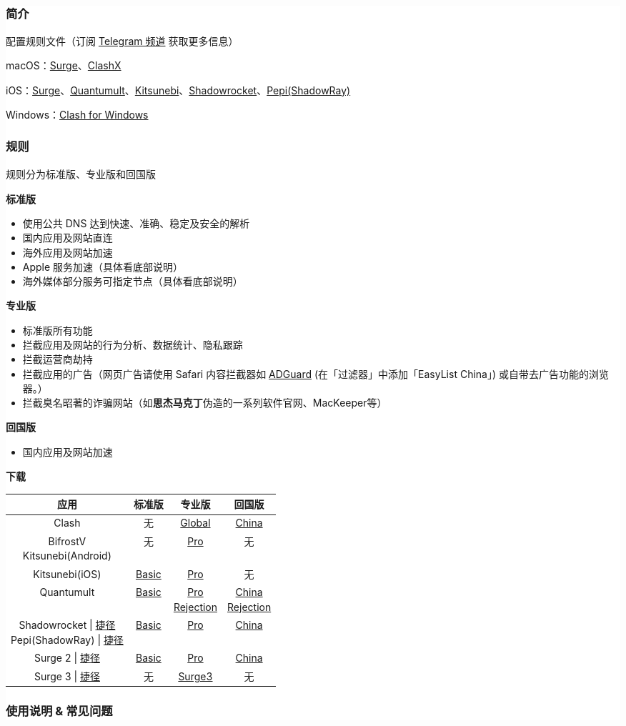 ### 简介

配置规则文件（订阅 [Telegram 频道](https://t.me/DivineEngine_Profiles) 获取更多信息）

macOS：[Surge](https://nssurge.com/)、[ClashX](https://github.com/yichengchen/clashX)

iOS：[Surge](https://itunes.apple.com/app/apple-store/id1329879957?mt=8)、[Quantumult](https://itunes.apple.com/app/apple-store/id1252015438?mt=8)、[Kitsunebi](https://itunes.apple.com/us/app/kitsunebi-proxy-utility/id1446584073?ls=1&mt=8)、[Shadowrocket](https://itunes.apple.com/app/apple-store/id932747118?mt=8)、[Pepi(ShadowRay)](https://itunes.apple.com/app/apple-store/id1283082051?mt=8) 

Windows：[Clash for Windows](https://github.com/Fndroid/clash_for_windows_pkg)

### 规则

规则分为标准版、专业版和回国版

**标准版**

- 使用公共 DNS 达到快速、准确、稳定及安全的解析
- 国内应用及网站直连
- 海外应用及网站加速
- Apple 服务加速（具体看底部说明）
- 海外媒体部分服务可指定节点（具体看底部说明）

**专业版**

- 标准版所有功能
- 拦截应用及网站的行为分析、数据统计、隐私跟踪
- 拦截运营商劫持
- 拦截应用的广告（网页广告请使用 Safari 内容拦截器如 [ADGuard](https://itunes.apple.com/app/apple-store/id1047223162?mt=8) (在「过滤器」中添加「EasyList China」) 或自带去广告功能的浏览器。）
- 拦截臭名昭著的诈骗网站（如**思杰马克丁**伪造的一系列软件官网、MacKeeper等）

**回国版**

- 国内应用及网站加速

**下载**

|                             应用                             |                            标准版                            |                            专业版                            |                            回国版                            |
| :----------------------------------------------------------: | :----------------------------------------------------------: | :----------------------------------------------------------: | :----------------------------------------------------------: |
|                            Clash                             |                              无                              | [Global](https://raw.githubusercontent.com/ConnersHua/Profiles/master/Clash/Global.yml) | [China](https://raw.githubusercontent.com/ConnersHua/Profiles/master/Clash/China.yml) |
|               BifrostV<br />Kitsunebi(Android)               |                              无                              | [Pro](https://raw.githubusercontent.com/ConnersHua/Profiles/master/ProjectV/Pro.json) |                              无                              |
|                        Kitsunebi(iOS)                        | [Basic](https://raw.githubusercontent.com/ConnersHua/Profiles/master/Kitsunebi/Basic.conf) | [Pro](https://raw.githubusercontent.com/ConnersHua/Profiles/master/Kitsunebi/Pro.conf) |                              无                              |
|                          Quantumult                          | [Basic](https://raw.githubusercontent.com/ConnersHua/Profiles/master/Quantumult/Basic.conf) | [Pro](https://raw.githubusercontent.com/ConnersHua/Profiles/master/Quantumult/Pro.conf)<br />[Rejection](https://raw.githubusercontent.com/ConnersHua/Profiles/master/Quantumult/Rejection.conf) | [ China](https://raw.githubusercontent.com/ConnersHua/Profiles/master/Quantumult/China.conf)<br />[Rejection](https://raw.githubusercontent.com/ConnersHua/Profiles/master/Quantumult/Rejection.conf) |
| Shadowrocket \| [捷径](https://www.icloud.com/shortcuts/6eb1214d7ae345b18fcec2c93d18785b) <br />Pepi(ShadowRay) \| [捷径](https://www.icloud.com/shortcuts/6eb1214d7ae345b18fcec2c93d18785b) | [Basic](https://raw.githubusercontent.com/ConnersHua/Profiles/master/Shadow/Basic.conf) | [Pro](https://raw.githubusercontent.com/ConnersHua/Profiles/master/Shadow/Pro.conf) | [China](https://raw.githubusercontent.com/ConnersHua/Profiles/master/Shadow/China.conf) |
| Surge 2 \| [捷径](https://www.icloud.com/shortcuts/cf486fa3f7f44b288416bc501efaf613) | [Basic](https://raw.githubusercontent.com/ConnersHua/Profiles/master/Surge/Basic.conf) | [Pro](https://raw.githubusercontent.com/ConnersHua/Profiles/master/Surge/Pro.conf) | [China](https://raw.githubusercontent.com/ConnersHua/Profiles/master/Surge/China.conf) |
| Surge 3 \| [捷径](https://www.icloud.com/shortcuts/8a2c2c9649dd484eab2f7e727282732c) |                              无                              | [Surge3](https://raw.githubusercontent.com/ConnersHua/Profiles/master/Surge/Surge3.conf) |                              无                              |

### 使用说明 & 常见问题
